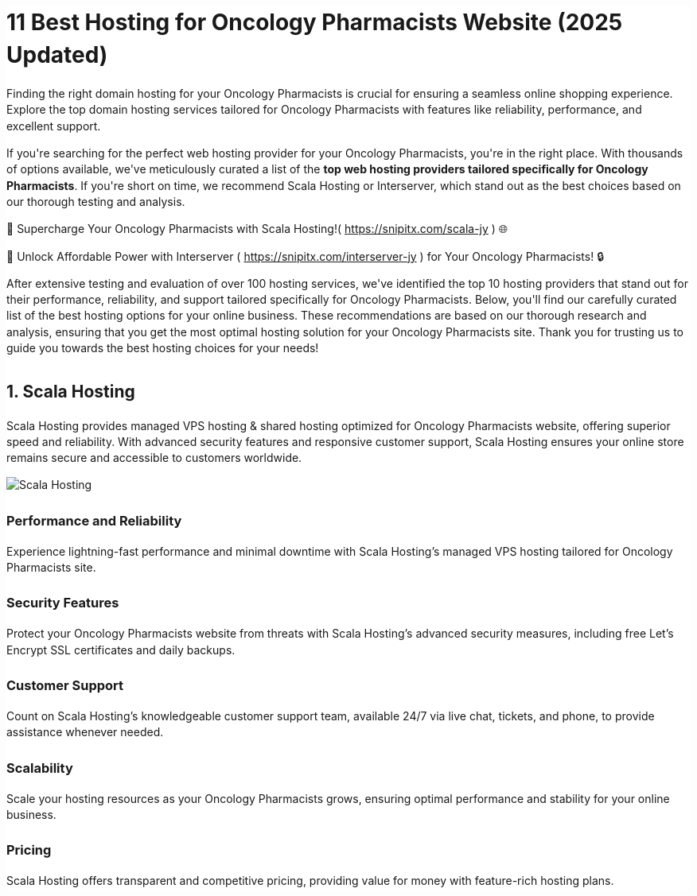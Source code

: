 # 11 Best Hosting for Oncology Pharmacists Website (2025 Updated)

Finding the right domain hosting for your Oncology Pharmacists is crucial for ensuring a seamless online shopping experience. Explore the top domain hosting services tailored for Oncology Pharmacists with features like reliability, performance, and excellent support.

If you're searching for the perfect web hosting provider for your Oncology Pharmacists, you're in the right place. With thousands of options available, we've meticulously curated a list of the **top web hosting providers tailored specifically for Oncology Pharmacists**. If you're short on time, we recommend Scala Hosting or Interserver, which stand out as the best choices based on our thorough testing and analysis.

🚀 Supercharge Your Oncology Pharmacists with Scala Hosting!( https://snipitx.com/scala-jy ) 🌐 

💸 Unlock Affordable Power with Interserver ( https://snipitx.com/interserver-jy ) for Your Oncology Pharmacists! 🔒

After extensive testing and evaluation of over 100 hosting services, we've identified the top 10 hosting providers that stand out for their performance, reliability, and support tailored specifically for Oncology Pharmacists. Below, you'll find our carefully curated list of the best hosting options for your online business. These recommendations are based on our thorough research and analysis, ensuring that you get the most optimal hosting solution for your Oncology Pharmacists site. Thank you for trusting us to guide you towards the best hosting choices for your needs!

## 1. Scala Hosting

Scala Hosting provides managed VPS hosting & shared hosting optimized for Oncology Pharmacists website, offering superior speed and reliability. With advanced security features and responsive customer support, Scala Hosting ensures your online store remains secure and accessible to customers worldwide.

![Scala Hosting](https://i.imgur.com/uJ5JIK3.png "Scala Web Hosting")

### Performance and Reliability
Experience lightning-fast performance and minimal downtime with Scala Hosting’s managed VPS hosting tailored for Oncology Pharmacists site.

### Security Features
Protect your Oncology Pharmacists website from threats with Scala Hosting’s advanced security measures, including free Let’s Encrypt SSL certificates and daily backups.

### Customer Support
Count on Scala Hosting’s knowledgeable customer support team, available 24/7 via live chat, tickets, and phone, to provide assistance whenever needed.

### Scalability
Scale your hosting resources as your Oncology Pharmacists grows, ensuring optimal performance and stability for your online business.

### Pricing
Scala Hosting offers transparent and competitive pricing, providing value for money with feature-rich hosting plans.
